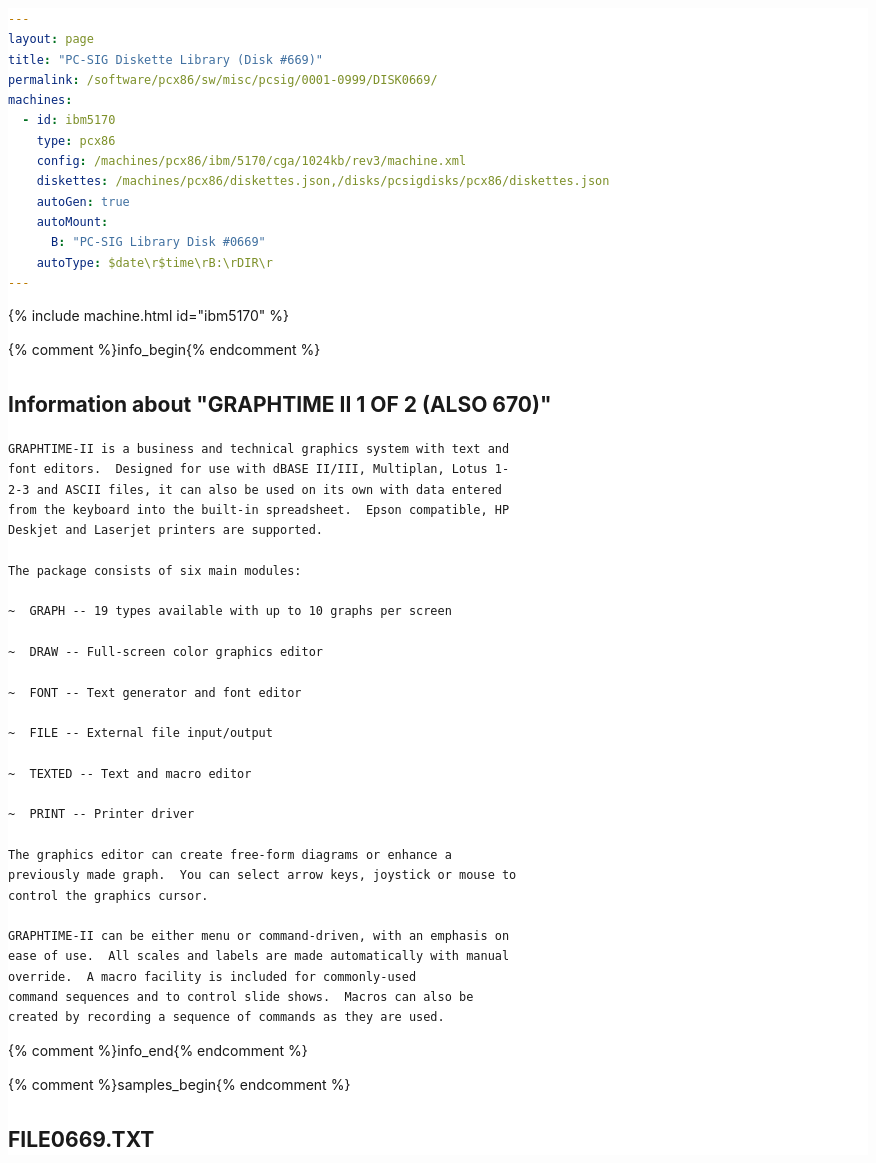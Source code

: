```yaml
---
layout: page
title: "PC-SIG Diskette Library (Disk #669)"
permalink: /software/pcx86/sw/misc/pcsig/0001-0999/DISK0669/
machines:
  - id: ibm5170
    type: pcx86
    config: /machines/pcx86/ibm/5170/cga/1024kb/rev3/machine.xml
    diskettes: /machines/pcx86/diskettes.json,/disks/pcsigdisks/pcx86/diskettes.json
    autoGen: true
    autoMount:
      B: "PC-SIG Library Disk #0669"
    autoType: $date\r$time\rB:\rDIR\r
---
```


{% include machine.html id="ibm5170" %}

{% comment %}info_begin{% endcomment %}

## Information about "GRAPHTIME II 1 OF 2 (ALSO 670)"

    GRAPHTIME-II is a business and technical graphics system with text and
    font editors.  Designed for use with dBASE II/III, Multiplan, Lotus 1-
    2-3 and ASCII files, it can also be used on its own with data entered
    from the keyboard into the built-in spreadsheet.  Epson compatible, HP
    Deskjet and Laserjet printers are supported.
    
    The package consists of six main modules:
    
    ~  GRAPH -- 19 types available with up to 10 graphs per screen
    
    ~  DRAW -- Full-screen color graphics editor
    
    ~  FONT -- Text generator and font editor
    
    ~  FILE -- External file input/output
    
    ~  TEXTED -- Text and macro editor
    
    ~  PRINT -- Printer driver
    
    The graphics editor can create free-form diagrams or enhance a
    previously made graph.  You can select arrow keys, joystick or mouse to
    control the graphics cursor.
    
    GRAPHTIME-II can be either menu or command-driven, with an emphasis on
    ease of use.  All scales and labels are made automatically with manual
    override.  A macro facility is included for commonly-used
    command sequences and to control slide shows.  Macros can also be
    created by recording a sequence of commands as they are used.
{% comment %}info_end{% endcomment %}

{% comment %}samples_begin{% endcomment %}

## FILE0669.TXT
